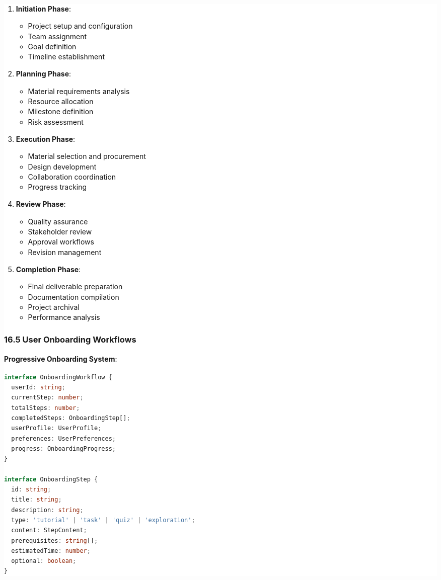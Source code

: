 1. **Initiation Phase**:
   - Project setup and configuration
   - Team assignment
   - Goal definition
   - Timeline establishment

2. **Planning Phase**:
   - Material requirements analysis
   - Resource allocation
   - Milestone definition
   - Risk assessment

3. **Execution Phase**:
   - Material selection and procurement
   - Design development
   - Collaboration coordination
   - Progress tracking

4. **Review Phase**:
   - Quality assurance
   - Stakeholder review
   - Approval workflows
   - Revision management

5. **Completion Phase**:
   - Final deliverable preparation
   - Documentation compilation
   - Project archival
   - Performance analysis

### 16.5 User Onboarding Workflows

**Progressive Onboarding System**:
```typescript
interface OnboardingWorkflow {
  userId: string;
  currentStep: number;
  totalSteps: number;
  completedSteps: OnboardingStep[];
  userProfile: UserProfile;
  preferences: UserPreferences;
  progress: OnboardingProgress;
}

interface OnboardingStep {
  id: string;
  title: string;
  description: string;
  type: 'tutorial' | 'task' | 'quiz' | 'exploration';
  content: StepContent;
  prerequisites: string[];
  estimatedTime: number;
  optional: boolean;
}
```
